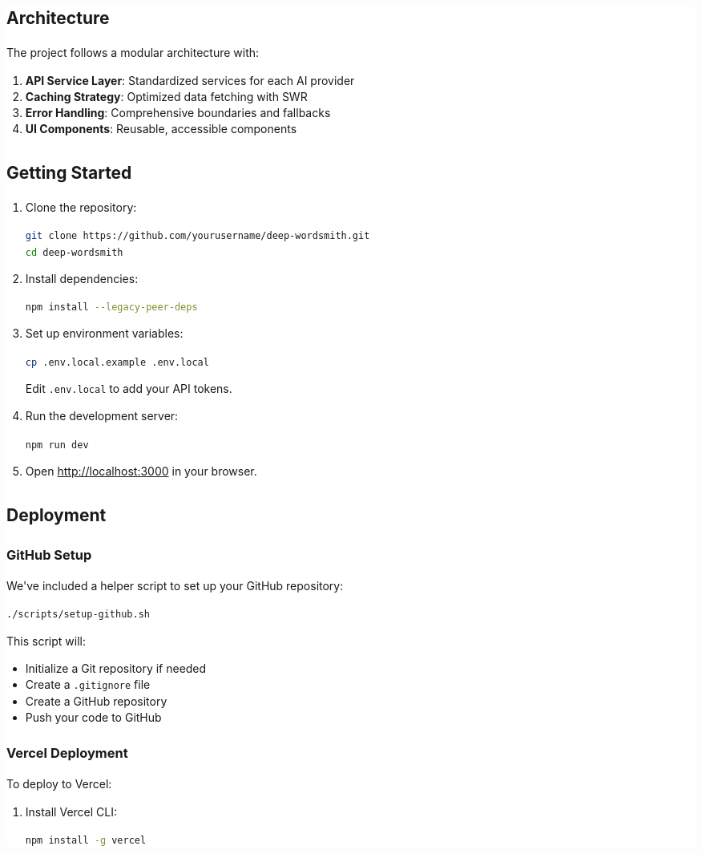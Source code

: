 ## Architecture

The project follows a modular architecture with:

1. **API Service Layer**: Standardized services for each AI provider
2. **Caching Strategy**: Optimized data fetching with SWR
3. **Error Handling**: Comprehensive boundaries and fallbacks
4. **UI Components**: Reusable, accessible components

## Getting Started

1. Clone the repository:
   ```bash
   git clone https://github.com/yourusername/deep-wordsmith.git
   cd deep-wordsmith
   ```

2. Install dependencies:
   ```bash
   npm install --legacy-peer-deps
   ```

3. Set up environment variables:
   ```bash
   cp .env.local.example .env.local
   ```
   Edit `.env.local` to add your API tokens.

4. Run the development server:
   ```bash
   npm run dev
   ```

5. Open [http://localhost:3000](http://localhost:3000) in your browser.

## Deployment

### GitHub Setup

We've included a helper script to set up your GitHub repository:

```bash
./scripts/setup-github.sh
```

This script will:
- Initialize a Git repository if needed
- Create a `.gitignore` file
- Create a GitHub repository
- Push your code to GitHub

### Vercel Deployment

To deploy to Vercel:

1. Install Vercel CLI:
   ```bash
   npm install -g vercel
   ```
